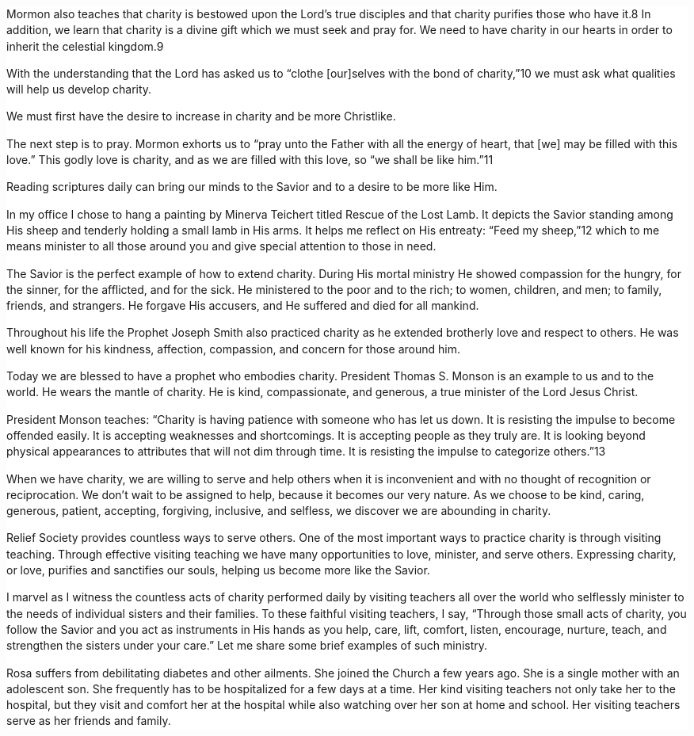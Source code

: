 Mormon also teaches that charity is bestowed upon the Lord’s true disciples and that charity purifies those who have it.8 In addition, we learn that charity is a divine gift which we must seek and pray for. We need to have charity in our hearts in order to inherit the celestial kingdom.9

With the understanding that the Lord has asked us to “clothe [our]selves with the bond of charity,”10 we must ask what qualities will help us develop charity.

We must first have the desire to increase in charity and be more Christlike.

The next step is to pray. Mormon exhorts us to “pray unto the Father with all the energy of heart, that [we] may be filled with this love.” This godly love is charity, and as we are filled with this love, so “we shall be like him.”11

Reading scriptures daily can bring our minds to the Savior and to a desire to be more like Him.

In my office I chose to hang a painting by Minerva Teichert titled Rescue of the Lost Lamb. It depicts the Savior standing among His sheep and tenderly holding a small lamb in His arms. It helps me reflect on His entreaty: “Feed my sheep,”12 which to me means minister to all those around you and give special attention to those in need.

The Savior is the perfect example of how to extend charity. During His mortal ministry He showed compassion for the hungry, for the sinner, for the afflicted, and for the sick. He ministered to the poor and to the rich; to women, children, and men; to family, friends, and strangers. He forgave His accusers, and He suffered and died for all mankind.

Throughout his life the Prophet Joseph Smith also practiced charity as he extended brotherly love and respect to others. He was well known for his kindness, affection, compassion, and concern for those around him.

Today we are blessed to have a prophet who embodies charity. President Thomas S. Monson is an example to us and to the world. He wears the mantle of charity. He is kind, compassionate, and generous, a true minister of the Lord Jesus Christ.

President Monson teaches: “Charity is having patience with someone who has let us down. It is resisting the impulse to become offended easily. It is accepting weaknesses and shortcomings. It is accepting people as they truly are. It is looking beyond physical appearances to attributes that will not dim through time. It is resisting the impulse to categorize others.”13

When we have charity, we are willing to serve and help others when it is inconvenient and with no thought of recognition or reciprocation. We don’t wait to be assigned to help, because it becomes our very nature. As we choose to be kind, caring, generous, patient, accepting, forgiving, inclusive, and selfless, we discover we are abounding in charity.

Relief Society provides countless ways to serve others. One of the most important ways to practice charity is through visiting teaching. Through effective visiting teaching we have many opportunities to love, minister, and serve others. Expressing charity, or love, purifies and sanctifies our souls, helping us become more like the Savior.

I marvel as I witness the countless acts of charity performed daily by visiting teachers all over the world who selflessly minister to the needs of individual sisters and their families. To these faithful visiting teachers, I say, “Through those small acts of charity, you follow the Savior and you act as instruments in His hands as you help, care, lift, comfort, listen, encourage, nurture, teach, and strengthen the sisters under your care.” Let me share some brief examples of such ministry.

Rosa suffers from debilitating diabetes and other ailments. She joined the Church a few years ago. She is a single mother with an adolescent son. She frequently has to be hospitalized for a few days at a time. Her kind visiting teachers not only take her to the hospital, but they visit and comfort her at the hospital while also watching over her son at home and school. Her visiting teachers serve as her friends and family.
